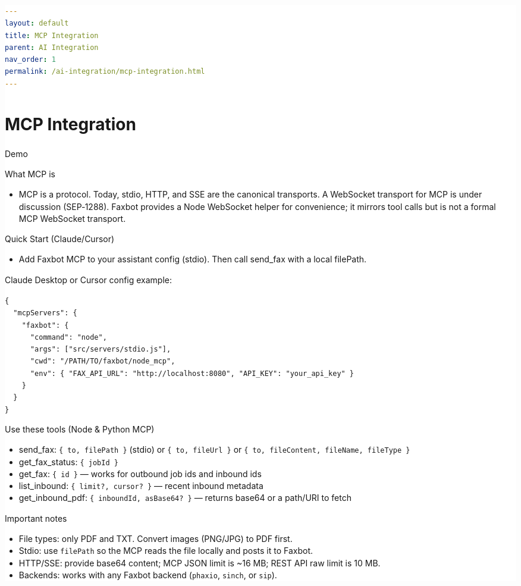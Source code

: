 ```yaml
---
layout: default
title: MCP Integration
parent: AI Integration
nav_order: 1
permalink: /ai-integration/mcp-integration.html
---
```


# MCP Integration

Demo
<video src="../assets/images/faxbot_demo.mp4" width="100%" autoplay loop muted playsinline controls>
  <a href="../assets/images/faxbot_demo.mp4">Watch the demo video</a>
  (Your browser or GitHub may not inline-play videos; use the link.)
</video>

What MCP is
- MCP is a protocol. Today, stdio, HTTP, and SSE are the canonical transports. A WebSocket transport for MCP is under discussion (SEP‑1288). Faxbot provides a Node WebSocket helper for convenience; it mirrors tool calls but is not a formal MCP WebSocket transport.

Quick Start (Claude/Cursor)
- Add Faxbot MCP to your assistant config (stdio). Then call send_fax with a local filePath.

Claude Desktop or Cursor config example:
```
{
  "mcpServers": {
    "faxbot": {
      "command": "node",
      "args": ["src/servers/stdio.js"],
      "cwd": "/PATH/TO/faxbot/node_mcp",
      "env": { "FAX_API_URL": "http://localhost:8080", "API_KEY": "your_api_key" }
    }
  }
}
```

Use these tools (Node & Python MCP)
- send_fax: `{ to, filePath }` (stdio) or `{ to, fileUrl }` or `{ to, fileContent, fileName, fileType }`
- get_fax_status: `{ jobId }`
- get_fax: `{ id }` — works for outbound job ids and inbound ids
- list_inbound: `{ limit?, cursor? }` — recent inbound metadata
- get_inbound_pdf: `{ inboundId, asBase64? }` — returns base64 or a path/URI to fetch

Important notes
- File types: only PDF and TXT. Convert images (PNG/JPG) to PDF first.
- Stdio: use `filePath` so the MCP reads the file locally and posts it to Faxbot.
- HTTP/SSE: provide base64 content; MCP JSON limit is ~16 MB; REST API raw limit is 10 MB.
- Backends: works with any Faxbot backend (`phaxio`, `sinch`, or `sip`).
